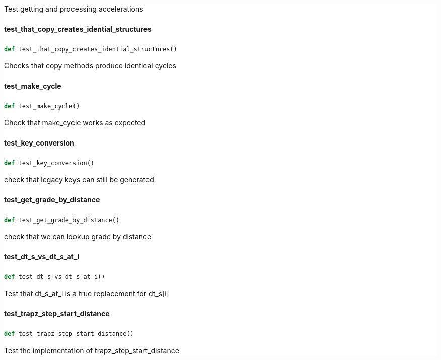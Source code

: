 Test getting and processing accelerations

<a id="fastsim.tests.test_cycle.TestCycle.test_that_copy_creates_idential_structures"></a>

#### test\_that\_copy\_creates\_idential\_structures

```python
def test_that_copy_creates_idential_structures()
```

Checks that copy methods produce identical cycles

<a id="fastsim.tests.test_cycle.TestCycle.test_make_cycle"></a>

#### test\_make\_cycle

```python
def test_make_cycle()
```

Check that make_cycle works as expected

<a id="fastsim.tests.test_cycle.TestCycle.test_key_conversion"></a>

#### test\_key\_conversion

```python
def test_key_conversion()
```

check that legacy keys can still be generated

<a id="fastsim.tests.test_cycle.TestCycle.test_get_grade_by_distance"></a>

#### test\_get\_grade\_by\_distance

```python
def test_get_grade_by_distance()
```

check that we can lookup grade by distance

<a id="fastsim.tests.test_cycle.TestCycle.test_dt_s_vs_dt_s_at_i"></a>

#### test\_dt\_s\_vs\_dt\_s\_at\_i

```python
def test_dt_s_vs_dt_s_at_i()
```

Test that dt_s_at_i is a true replacement for dt_s[i]

<a id="fastsim.tests.test_cycle.TestCycle.test_trapz_step_start_distance"></a>

#### test\_trapz\_step\_start\_distance

```python
def test_trapz_step_start_distance()
```

Test the implementation of trapz_step_start_distance
